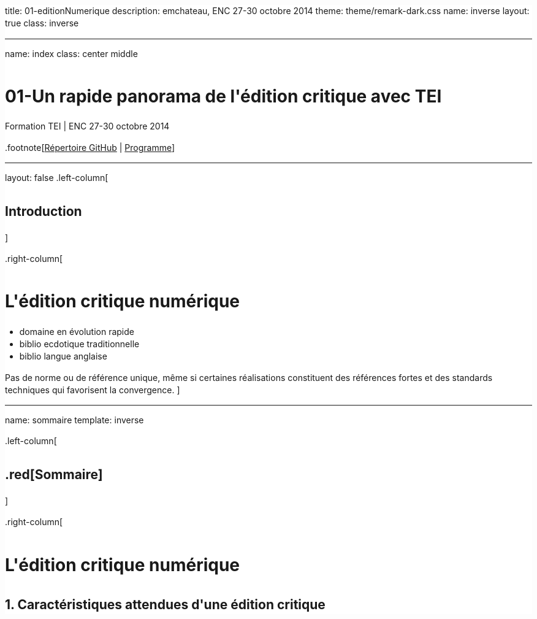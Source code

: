 title: 01-editionNumerique
description: emchateau, ENC 27-30 octobre 2014
theme: theme/remark-dark.css
name: inverse
layout: true
class: inverse

---

name: index
class: center middle

# 01-Un rapide panorama de l'édition critique avec TEI
Formation TEI | ENC 27-30 octobre 2014


.footnote[[Répertoire GitHub](https://github.com/emchateau/formEnc2014-10) | [Programme](00-programme.html)]


---

layout: false
.left-column[
  ## Introduction
]

.right-column[
# L'édition critique numérique

- domaine en évolution rapide
- biblio ecdotique traditionnelle
- biblio langue anglaise

Pas de norme ou de référence unique, même si certaines réalisations constituent des références fortes et des standards techniques qui favorisent la convergence.
]

---

name: sommaire
template: inverse

.left-column[
##  .red[Sommaire]
]

.right-column[
# L'édition critique numérique

## 1. Caractéristiques attendues d'une édition critique
